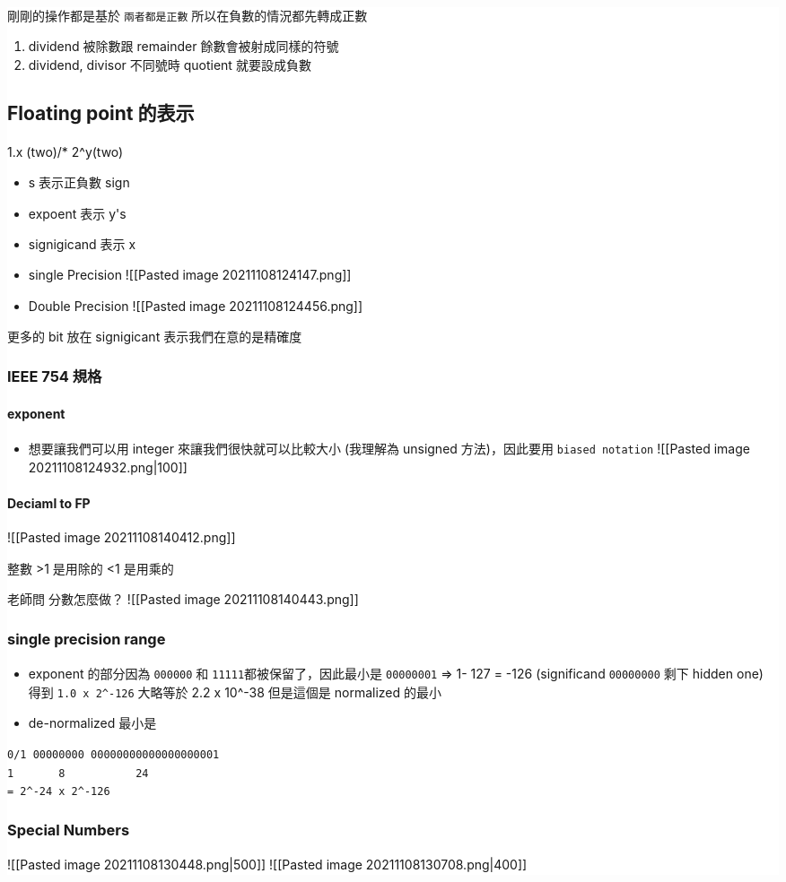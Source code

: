 剛剛的操作都是基於 `兩者都是正數` 所以在負數的情況都先轉成正數

1. dividend 被除數跟 remainder 餘數會被射成同樣的符號
2. dividend, divisor 不同號時 quotient 就要設成負數

## Floating point 的表示

1.x (two)/\* 2^y(two)

- s 表示正負數 sign
- expoent 表示 y's
- signigicand 表示 x

- single Precision
  ![[Pasted image 20211108124147.png]]

- Double Precision
  ![[Pasted image 20211108124456.png]]

更多的 bit 放在 signigicant 表示我們在意的是精確度

### IEEE 754 規格

#### exponent

- 想要讓我們可以用 integer 來讓我們很快就可以比較大小 (我理解為 unsigned 方法)，因此要用 `biased notation`
  ![[Pasted image 20211108124932.png|100]]

#### Deciaml to FP

![[Pasted image 20211108140412.png]]

整數 >1 是用除的 <1 是用乘的

老師問 分數怎麼做？
![[Pasted image 20211108140443.png]]

### single precision range

- exponent 的部分因為 `000000` 和 `11111`都被保留了，因此最小是 `00000001` => 1- 127 = -126 (significand `00000000` 剩下 hidden one) 得到 `1.0 x 2^-126` 大略等於 2.2 x 10^-38 但是這個是 normalized 的最小

- de-normalized 最小是

```
0/1 00000000 00000000000000000001
1		8			24
= 2^-24 x 2^-126
```

### Special Numbers

![[Pasted image 20211108130448.png|500]]
![[Pasted image 20211108130708.png|400]]
